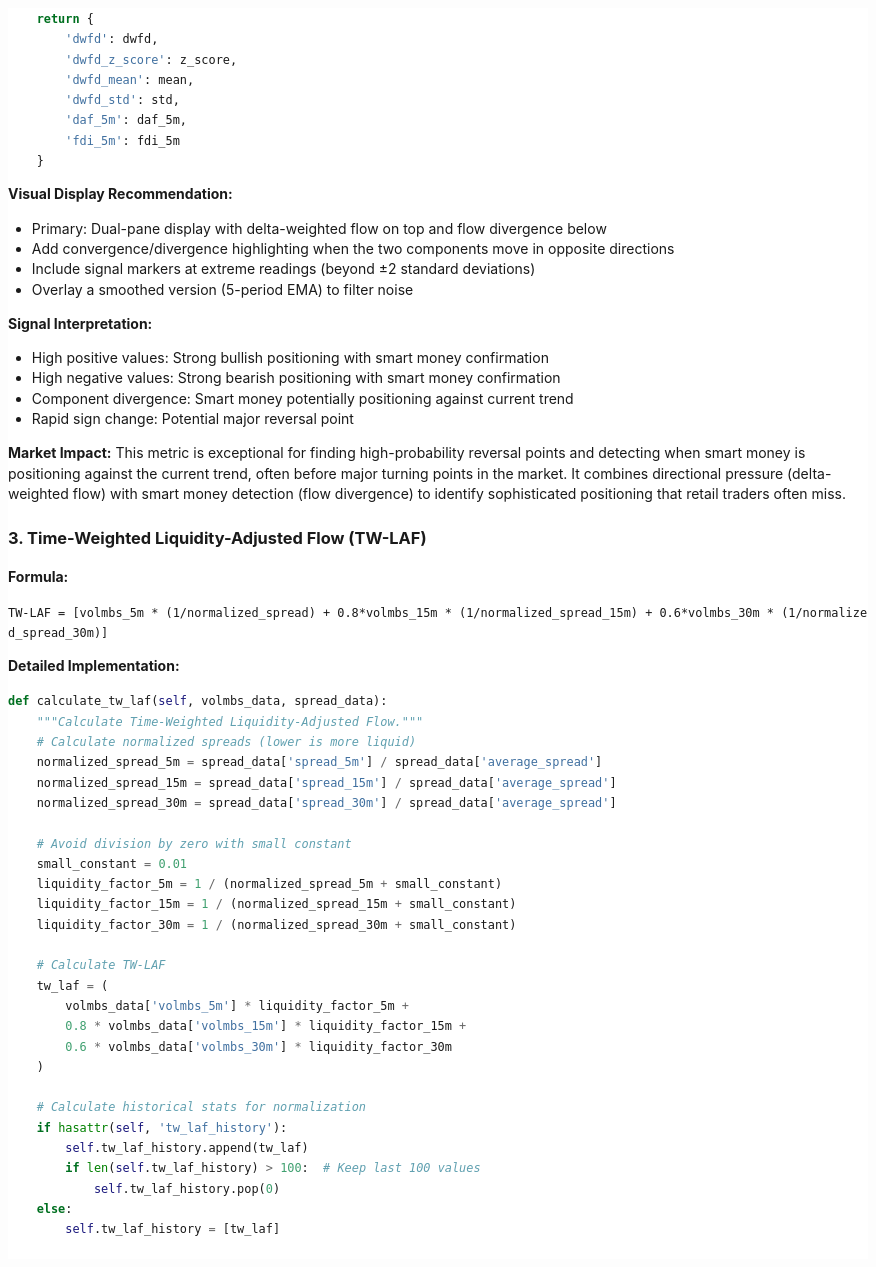 ```python
    return {
        'dwfd': dwfd,
        'dwfd_z_score': z_score,
        'dwfd_mean': mean,
        'dwfd_std': std,
        'daf_5m': daf_5m,
        'fdi_5m': fdi_5m
    }
```

**Visual Display Recommendation:**
- Primary: Dual-pane display with delta-weighted flow on top and flow divergence below
- Add convergence/divergence highlighting when the two components move in opposite directions
- Include signal markers at extreme readings (beyond ±2 standard deviations)
- Overlay a smoothed version (5-period EMA) to filter noise

**Signal Interpretation:**
- High positive values: Strong bullish positioning with smart money confirmation
- High negative values: Strong bearish positioning with smart money confirmation
- Component divergence: Smart money potentially positioning against current trend
- Rapid sign change: Potential major reversal point

**Market Impact:**
This metric is exceptional for finding high-probability reversal points and detecting when smart money is positioning against the current trend, often before major turning points in the market. It combines directional pressure (delta-weighted flow) with smart money detection (flow divergence) to identify sophisticated positioning that retail traders often miss.

### 3. Time-Weighted Liquidity-Adjusted Flow (TW-LAF)

**Formula:**
```
TW-LAF = [volmbs_5m * (1/normalized_spread) + 0.8*volmbs_15m * (1/normalized_spread_15m) + 0.6*volmbs_30m * (1/normalized_spread_30m)]
```

**Detailed Implementation:**
```python
def calculate_tw_laf(self, volmbs_data, spread_data):
    """Calculate Time-Weighted Liquidity-Adjusted Flow."""
    # Calculate normalized spreads (lower is more liquid)
    normalized_spread_5m = spread_data['spread_5m'] / spread_data['average_spread']
    normalized_spread_15m = spread_data['spread_15m'] / spread_data['average_spread']
    normalized_spread_30m = spread_data['spread_30m'] / spread_data['average_spread']
    
    # Avoid division by zero with small constant
    small_constant = 0.01
    liquidity_factor_5m = 1 / (normalized_spread_5m + small_constant)
    liquidity_factor_15m = 1 / (normalized_spread_15m + small_constant)
    liquidity_factor_30m = 1 / (normalized_spread_30m + small_constant)
    
    # Calculate TW-LAF
    tw_laf = (
        volmbs_data['volmbs_5m'] * liquidity_factor_5m + 
        0.8 * volmbs_data['volmbs_15m'] * liquidity_factor_15m + 
        0.6 * volmbs_data['volmbs_30m'] * liquidity_factor_30m
    )
    
    # Calculate historical stats for normalization
    if hasattr(self, 'tw_laf_history'):
        self.tw_laf_history.append(tw_laf)
        if len(self.tw_laf_history) > 100:  # Keep last 100 values
            self.tw_laf_history.pop(0)
    else:
        self.tw_laf_history = [tw_laf]
    
```